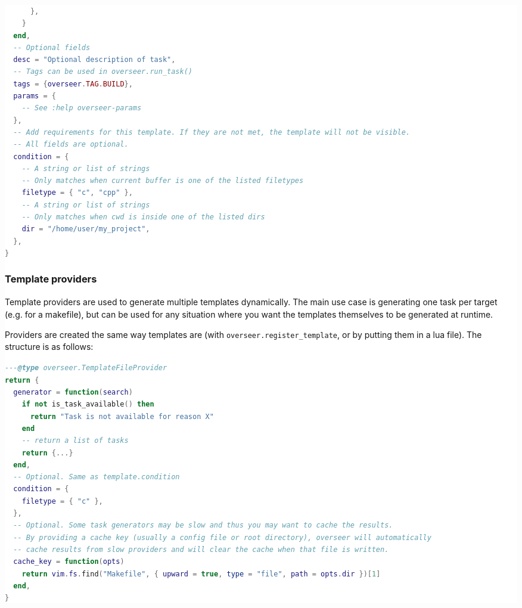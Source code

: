 ```lua
      },
    }
  end,
  -- Optional fields
  desc = "Optional description of task",
  -- Tags can be used in overseer.run_task()
  tags = {overseer.TAG.BUILD},
  params = {
    -- See :help overseer-params
  },
  -- Add requirements for this template. If they are not met, the template will not be visible.
  -- All fields are optional.
  condition = {
    -- A string or list of strings
    -- Only matches when current buffer is one of the listed filetypes
    filetype = { "c", "cpp" },
    -- A string or list of strings
    -- Only matches when cwd is inside one of the listed dirs
    dir = "/home/user/my_project",
  },
}
```

### Template providers

Template providers are used to generate multiple templates dynamically. The main use case is
generating one task per target (e.g. for a makefile), but can be used for any situation where you
want the templates themselves to be generated at runtime.

Providers are created the same way templates are (with `overseer.register_template`, or by putting
them in a lua file). The structure is as follows:

```lua
---@type overseer.TemplateFileProvider
return {
  generator = function(search)
    if not is_task_available() then
      return "Task is not available for reason X"
    end
    -- return a list of tasks
    return {...}
  end,
  -- Optional. Same as template.condition
  condition = {
    filetype = { "c" },
  },
  -- Optional. Some task generators may be slow and thus you may want to cache the results.
  -- By providing a cache key (usually a config file or root directory), overseer will automatically
  -- cache results from slow providers and will clear the cache when that file is written.
  cache_key = function(opts)
    return vim.fs.find("Makefile", { upward = true, type = "file", path = opts.dir })[1]
  end,
}
```
